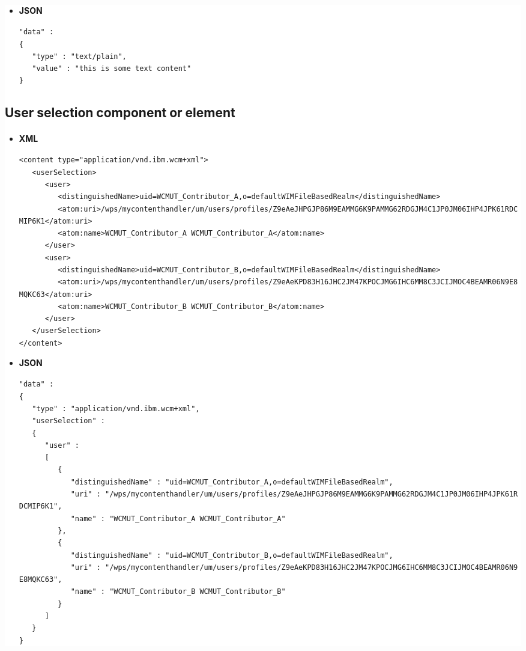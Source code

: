 -   **JSON**

    ```
    "data" :
    {
       "type" : "text/plain",
       "value" : "this is some text content"
    }
    ```


## User selection component or element

-   **XML**

    ```
    <content type="application/vnd.ibm.wcm+xml">
       <userSelection>
          <user>
             <distinguishedName>uid=WCMUT_Contributor_A,o=defaultWIMFileBasedRealm</distinguishedName>
             <atom:uri>/wps/mycontenthandler/um/users/profiles/Z9eAeJHPGJP86M9EAMMG6K9PAMMG62RDGJM4C1JP0JM06IHP4JPK61RDCMIP6K1</atom:uri>
             <atom:name>WCMUT_Contributor_A WCMUT_Contributor_A</atom:name>
          </user>
          <user>
             <distinguishedName>uid=WCMUT_Contributor_B,o=defaultWIMFileBasedRealm</distinguishedName>
             <atom:uri>/wps/mycontenthandler/um/users/profiles/Z9eAeKPD83H16JHC2JM47KPOCJMG6IHC6MM8C3JCIJMOC4BEAMR06N9E8MQKC63</atom:uri>
             <atom:name>WCMUT_Contributor_B WCMUT_Contributor_B</atom:name>
          </user>
       </userSelection>
    </content>
    ```

-   **JSON**

    ```
    "data" :
    {
       "type" : "application/vnd.ibm.wcm+xml",
       "userSelection" :
       {
          "user" :
          [
             {
                "distinguishedName" : "uid=WCMUT_Contributor_A,o=defaultWIMFileBasedRealm",
                "uri" : "/wps/mycontenthandler/um/users/profiles/Z9eAeJHPGJP86M9EAMMG6K9PAMMG62RDGJM4C1JP0JM06IHP4JPK61RDCMIP6K1",
                "name" : "WCMUT_Contributor_A WCMUT_Contributor_A"
             },
             {
                "distinguishedName" : "uid=WCMUT_Contributor_B,o=defaultWIMFileBasedRealm",
                "uri" : "/wps/mycontenthandler/um/users/profiles/Z9eAeKPD83H16JHC2JM47KPOCJMG6IHC6MM8C3JCIJMOC4BEAMR06N9E8MQKC63",
                "name" : "WCMUT_Contributor_B WCMUT_Contributor_B"
             }
          ]
       }
    }
    ```
